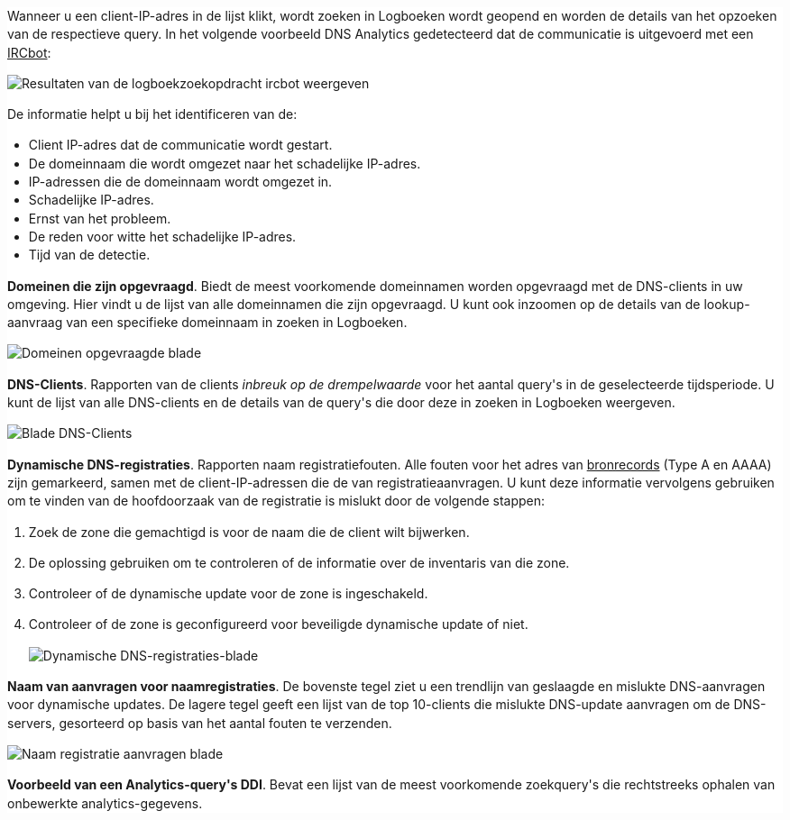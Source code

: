 Wanneer u een client-IP-adres in de lijst klikt, wordt zoeken in Logboeken wordt geopend en worden de details van het opzoeken van de respectieve query. In het volgende voorbeeld DNS Analytics gedetecteerd dat de communicatie is uitgevoerd met een [IRCbot](https://www.microsoft.com/en-us/wdsi/threats/malware-encyclopedia-description?Name=Backdoor:Win32/IRCbot):

![Resultaten van de logboekzoekopdracht ircbot weergeven](./media/dns-analytics/ircbot.png)

De informatie helpt u bij het identificeren van de:

- Client IP-adres dat de communicatie wordt gestart.
- De domeinnaam die wordt omgezet naar het schadelijke IP-adres.
- IP-adressen die de domeinnaam wordt omgezet in.
- Schadelijke IP-adres.
- Ernst van het probleem.
- De reden voor witte het schadelijke IP-adres.
- Tijd van de detectie.

**Domeinen die zijn opgevraagd**. Biedt de meest voorkomende domeinnamen worden opgevraagd met de DNS-clients in uw omgeving. Hier vindt u de lijst van alle domeinnamen die zijn opgevraagd. U kunt ook inzoomen op de details van de lookup-aanvraag van een specifieke domeinnaam in zoeken in Logboeken.

![Domeinen opgevraagde blade](./media/dns-analytics/domains-queried-blade.png)

**DNS-Clients**. Rapporten van de clients *inbreuk op de drempelwaarde* voor het aantal query's in de geselecteerde tijdsperiode. U kunt de lijst van alle DNS-clients en de details van de query's die door deze in zoeken in Logboeken weergeven.

![Blade DNS-Clients](./media/dns-analytics/dns-clients-blade.png)

**Dynamische DNS-registraties**. Rapporten naam registratiefouten. Alle fouten voor het adres van [bronrecords](https://en.wikipedia.org/wiki/List_of_DNS_record_types) (Type A en AAAA) zijn gemarkeerd, samen met de client-IP-adressen die de van registratieaanvragen. U kunt deze informatie vervolgens gebruiken om te vinden van de hoofdoorzaak van de registratie is mislukt door de volgende stappen:

1. Zoek de zone die gemachtigd is voor de naam die de client wilt bijwerken.

1. De oplossing gebruiken om te controleren of de informatie over de inventaris van die zone.

1. Controleer of de dynamische update voor de zone is ingeschakeld.

1. Controleer of de zone is geconfigureerd voor beveiligde dynamische update of niet.

    ![Dynamische DNS-registraties-blade](./media/dns-analytics/dynamic-dns-reg-blade.png)

**Naam van aanvragen voor naamregistraties**. De bovenste tegel ziet u een trendlijn van geslaagde en mislukte DNS-aanvragen voor dynamische updates. De lagere tegel geeft een lijst van de top 10-clients die mislukte DNS-update aanvragen om de DNS-servers, gesorteerd op basis van het aantal fouten te verzenden.

![Naam registratie aanvragen blade](./media/dns-analytics/name-reg-req-blade.png)

**Voorbeeld van een Analytics-query's DDI**. Bevat een lijst van de meest voorkomende zoekquery's die rechtstreeks ophalen van onbewerkte analytics-gegevens.

